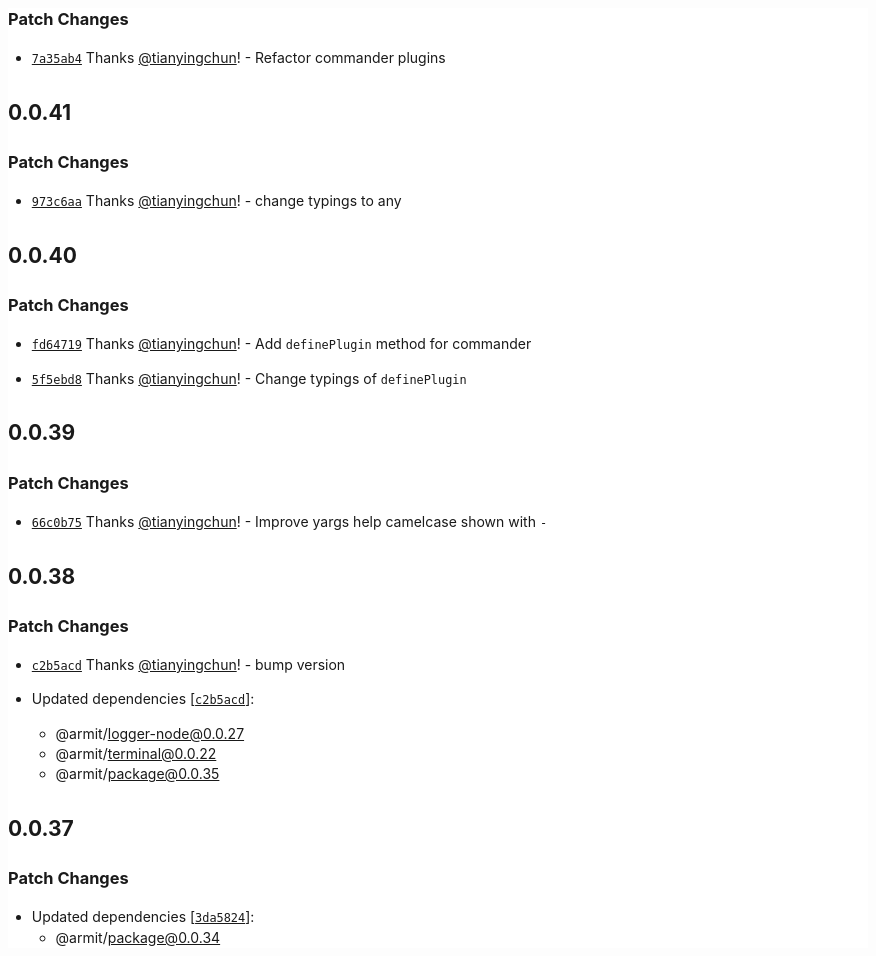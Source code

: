 ### Patch Changes

- [`7a35ab4`](https://github.com/armitjs/armit/commit/7a35ab4d6a26183abe1c2689cdf58327da79f417) Thanks [@tianyingchun](https://github.com/tianyingchun)! - Refactor commander plugins

## 0.0.41

### Patch Changes

- [`973c6aa`](https://github.com/armitjs/armit/commit/973c6aac77b9e01cdb74feb3cabe1b1ba061cdce) Thanks [@tianyingchun](https://github.com/tianyingchun)! - change typings to any

## 0.0.40

### Patch Changes

- [`fd64719`](https://github.com/armitjs/armit/commit/fd6471982ed29f90c505aca34d10715742e3e346) Thanks [@tianyingchun](https://github.com/tianyingchun)! - Add `definePlugin` method for commander

- [`5f5ebd8`](https://github.com/armitjs/armit/commit/5f5ebd888c001bd545fe17ef23d02111d1294d80) Thanks [@tianyingchun](https://github.com/tianyingchun)! - Change typings of `definePlugin`

## 0.0.39

### Patch Changes

- [`66c0b75`](https://github.com/armitjs/armit/commit/66c0b759abde81b2a8d38aeb64241f07c242e3bc) Thanks [@tianyingchun](https://github.com/tianyingchun)! - Improve yargs help camelcase shown with `-`

## 0.0.38

### Patch Changes

- [`c2b5acd`](https://github.com/armitjs/armit/commit/c2b5acdc24e0a57204a5c99e5a2512f1106fe166) Thanks [@tianyingchun](https://github.com/tianyingchun)! - bump version

- Updated dependencies [[`c2b5acd`](https://github.com/armitjs/armit/commit/c2b5acdc24e0a57204a5c99e5a2512f1106fe166)]:
  - @armit/logger-node@0.0.27
  - @armit/terminal@0.0.22
  - @armit/package@0.0.35

## 0.0.37

### Patch Changes

- Updated dependencies [[`3da5824`](https://github.com/armitjs/armit/commit/3da5824ae7df5a9639c4096b5525439936d651ac)]:
  - @armit/package@0.0.34
